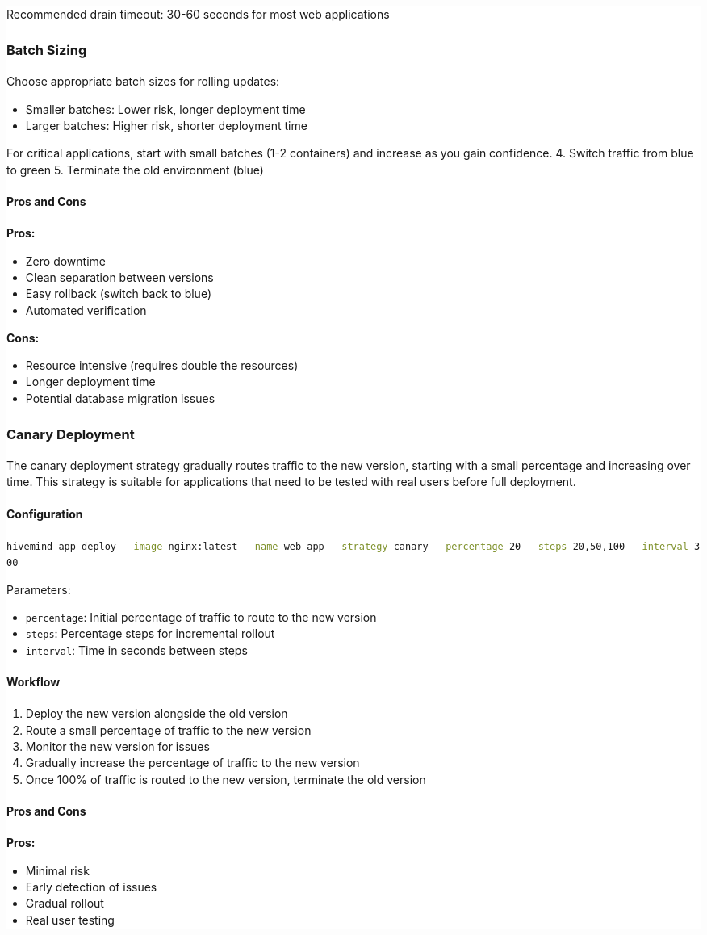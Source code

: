 Recommended drain timeout: 30-60 seconds for most web applications

### Batch Sizing

Choose appropriate batch sizes for rolling updates:
- Smaller batches: Lower risk, longer deployment time
- Larger batches: Higher risk, shorter deployment time

For critical applications, start with small batches (1-2 containers) and increase as you gain confidence.
4. Switch traffic from blue to green
5. Terminate the old environment (blue)

#### Pros and Cons

**Pros:**
- Zero downtime
- Clean separation between versions
- Easy rollback (switch back to blue)
- Automated verification

**Cons:**
- Resource intensive (requires double the resources)
- Longer deployment time
- Potential database migration issues

### Canary Deployment

The canary deployment strategy gradually routes traffic to the new version, starting with a small percentage and increasing over time. This strategy is suitable for applications that need to be tested with real users before full deployment.

#### Configuration

```bash
hivemind app deploy --image nginx:latest --name web-app --strategy canary --percentage 20 --steps 20,50,100 --interval 300
```

Parameters:
- `percentage`: Initial percentage of traffic to route to the new version
- `steps`: Percentage steps for incremental rollout
- `interval`: Time in seconds between steps

#### Workflow

1. Deploy the new version alongside the old version
2. Route a small percentage of traffic to the new version
3. Monitor the new version for issues
4. Gradually increase the percentage of traffic to the new version
5. Once 100% of traffic is routed to the new version, terminate the old version

#### Pros and Cons

**Pros:**
- Minimal risk
- Early detection of issues
- Gradual rollout
- Real user testing

